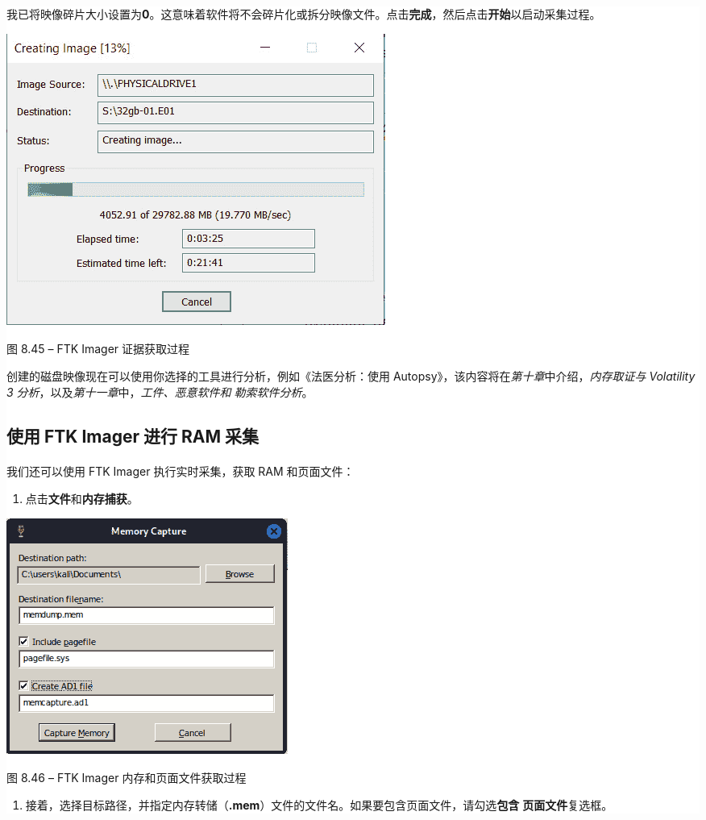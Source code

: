 我已将映像碎片大小设置为**0**。这意味着软件将不会碎片化或拆分映像文件。点击**完成**，然后点击**开始**以启动采集过程。

![图 8.45 – FTK Imager 证据获取过程](img/Figure_8.45_B19441.jpg)

图 8.45 – FTK Imager 证据获取过程

创建的磁盘映像现在可以使用你选择的工具进行分析，例如《法医分析：使用 Autopsy》，该内容将在*第十章*中介绍，*内存取证与 Volatility 3 分析*，以及*第十一章*中，*工件、恶意软件和* *勒索软件分析*。

## 使用 FTK Imager 进行 RAM 采集

我们还可以使用 FTK Imager 执行实时采集，获取 RAM 和页面文件：

1.  点击**文件**和**内存捕获**。

![图 8.46 – FTK Imager 内存和页面文件获取过程](img/Figure_8.46_B19441.jpg)

图 8.46 – FTK Imager 内存和页面文件获取过程

1.  接着，选择目标路径，并指定内存转储（**.mem**）文件的文件名。如果要包含页面文件，请勾选**包含** **页面文件**复选框。
